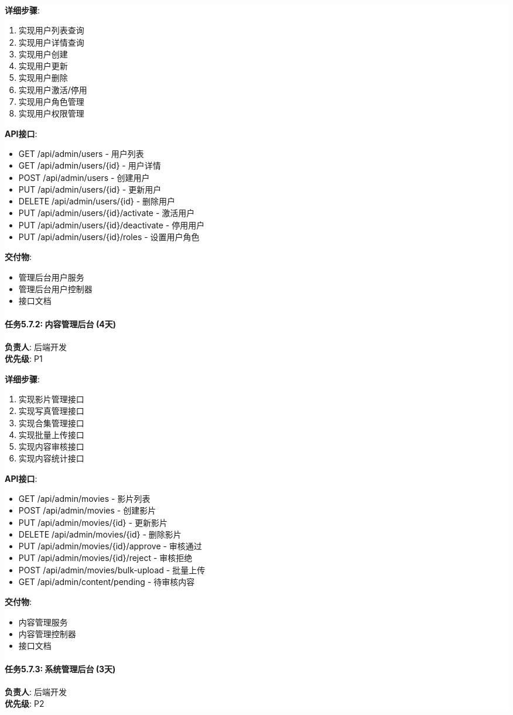 **详细步骤**:
1. 实现用户列表查询
2. 实现用户详情查询
3. 实现用户创建
4. 实现用户更新
5. 实现用户删除
6. 实现用户激活/停用
7. 实现用户角色管理
8. 实现用户权限管理

**API接口**:
- GET /api/admin/users - 用户列表
- GET /api/admin/users/{id} - 用户详情
- POST /api/admin/users - 创建用户
- PUT /api/admin/users/{id} - 更新用户
- DELETE /api/admin/users/{id} - 删除用户
- PUT /api/admin/users/{id}/activate - 激活用户
- PUT /api/admin/users/{id}/deactivate - 停用用户
- PUT /api/admin/users/{id}/roles - 设置用户角色

**交付物**:
- 管理后台用户服务
- 管理后台用户控制器
- 接口文档

#### 任务5.7.2: 内容管理后台 (4天)
**负责人**: 后端开发  
**优先级**: P1

**详细步骤**:
1. 实现影片管理接口
2. 实现写真管理接口
3. 实现合集管理接口
4. 实现批量上传接口
5. 实现内容审核接口
6. 实现内容统计接口

**API接口**:
- GET /api/admin/movies - 影片列表
- POST /api/admin/movies - 创建影片
- PUT /api/admin/movies/{id} - 更新影片
- DELETE /api/admin/movies/{id} - 删除影片
- PUT /api/admin/movies/{id}/approve - 审核通过
- PUT /api/admin/movies/{id}/reject - 审核拒绝
- POST /api/admin/movies/bulk-upload - 批量上传
- GET /api/admin/content/pending - 待审核内容

**交付物**:
- 内容管理服务
- 内容管理控制器
- 接口文档

#### 任务5.7.3: 系统管理后台 (3天)
**负责人**: 后端开发  
**优先级**: P2
